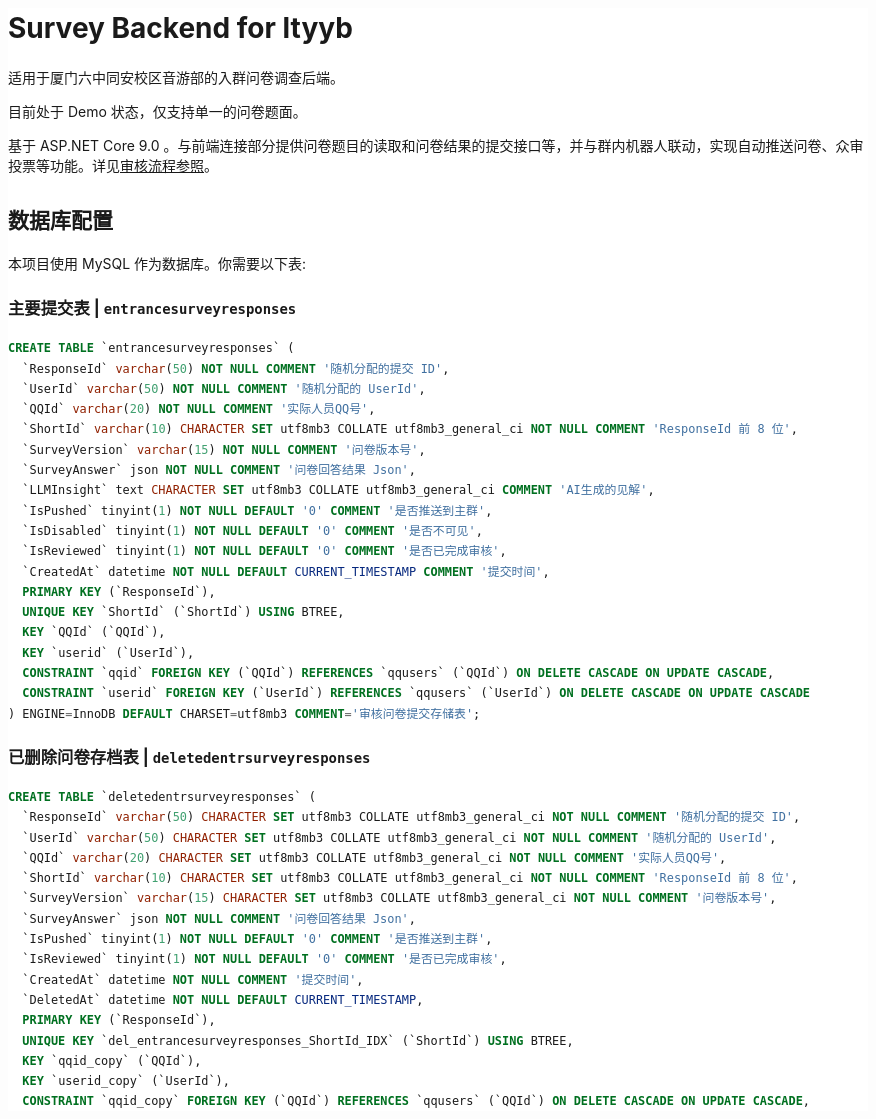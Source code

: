 # Survey Backend for ltyyb

适用于厦门六中同安校区音游部的入群问卷调查后端。

目前处于 Demo 状态，仅支持单一的问卷题面。

基于 ASP.NET Core 9.0 。与前端连接部分提供问卷题目的读取和问卷结果的提交接口等，并与群内机器人联动，实现自动推送问卷、众审投票等功能。详见[审核流程参照](#审核流程参照)。

## 数据库配置

本项目使用 MySQL 作为数据库。你需要以下表: 

### 主要提交表 | `entrancesurveyresponses`

```sql
CREATE TABLE `entrancesurveyresponses` (
  `ResponseId` varchar(50) NOT NULL COMMENT '随机分配的提交 ID',
  `UserId` varchar(50) NOT NULL COMMENT '随机分配的 UserId',
  `QQId` varchar(20) NOT NULL COMMENT '实际人员QQ号',
  `ShortId` varchar(10) CHARACTER SET utf8mb3 COLLATE utf8mb3_general_ci NOT NULL COMMENT 'ResponseId 前 8 位',
  `SurveyVersion` varchar(15) NOT NULL COMMENT '问卷版本号',
  `SurveyAnswer` json NOT NULL COMMENT '问卷回答结果 Json',
  `LLMInsight` text CHARACTER SET utf8mb3 COLLATE utf8mb3_general_ci COMMENT 'AI生成的见解',
  `IsPushed` tinyint(1) NOT NULL DEFAULT '0' COMMENT '是否推送到主群',
  `IsDisabled` tinyint(1) NOT NULL DEFAULT '0' COMMENT '是否不可见',
  `IsReviewed` tinyint(1) NOT NULL DEFAULT '0' COMMENT '是否已完成审核',
  `CreatedAt` datetime NOT NULL DEFAULT CURRENT_TIMESTAMP COMMENT '提交时间',
  PRIMARY KEY (`ResponseId`),
  UNIQUE KEY `ShortId` (`ShortId`) USING BTREE,
  KEY `QQId` (`QQId`),
  KEY `userid` (`UserId`),
  CONSTRAINT `qqid` FOREIGN KEY (`QQId`) REFERENCES `qqusers` (`QQId`) ON DELETE CASCADE ON UPDATE CASCADE,
  CONSTRAINT `userid` FOREIGN KEY (`UserId`) REFERENCES `qqusers` (`UserId`) ON DELETE CASCADE ON UPDATE CASCADE
) ENGINE=InnoDB DEFAULT CHARSET=utf8mb3 COMMENT='审核问卷提交存储表';
```

### 已删除问卷存档表 | `deletedentrsurveyresponses`

```sql
CREATE TABLE `deletedentrsurveyresponses` (
  `ResponseId` varchar(50) CHARACTER SET utf8mb3 COLLATE utf8mb3_general_ci NOT NULL COMMENT '随机分配的提交 ID',
  `UserId` varchar(50) CHARACTER SET utf8mb3 COLLATE utf8mb3_general_ci NOT NULL COMMENT '随机分配的 UserId',
  `QQId` varchar(20) CHARACTER SET utf8mb3 COLLATE utf8mb3_general_ci NOT NULL COMMENT '实际人员QQ号',
  `ShortId` varchar(10) CHARACTER SET utf8mb3 COLLATE utf8mb3_general_ci NOT NULL COMMENT 'ResponseId 前 8 位',
  `SurveyVersion` varchar(15) CHARACTER SET utf8mb3 COLLATE utf8mb3_general_ci NOT NULL COMMENT '问卷版本号',
  `SurveyAnswer` json NOT NULL COMMENT '问卷回答结果 Json',
  `IsPushed` tinyint(1) NOT NULL DEFAULT '0' COMMENT '是否推送到主群',
  `IsReviewed` tinyint(1) NOT NULL DEFAULT '0' COMMENT '是否已完成审核',
  `CreatedAt` datetime NOT NULL COMMENT '提交时间',
  `DeletedAt` datetime NOT NULL DEFAULT CURRENT_TIMESTAMP,
  PRIMARY KEY (`ResponseId`),
  UNIQUE KEY `del_entrancesurveyresponses_ShortId_IDX` (`ShortId`) USING BTREE,
  KEY `qqid_copy` (`QQId`),
  KEY `userid_copy` (`UserId`),
  CONSTRAINT `qqid_copy` FOREIGN KEY (`QQId`) REFERENCES `qqusers` (`QQId`) ON DELETE CASCADE ON UPDATE CASCADE,
```
